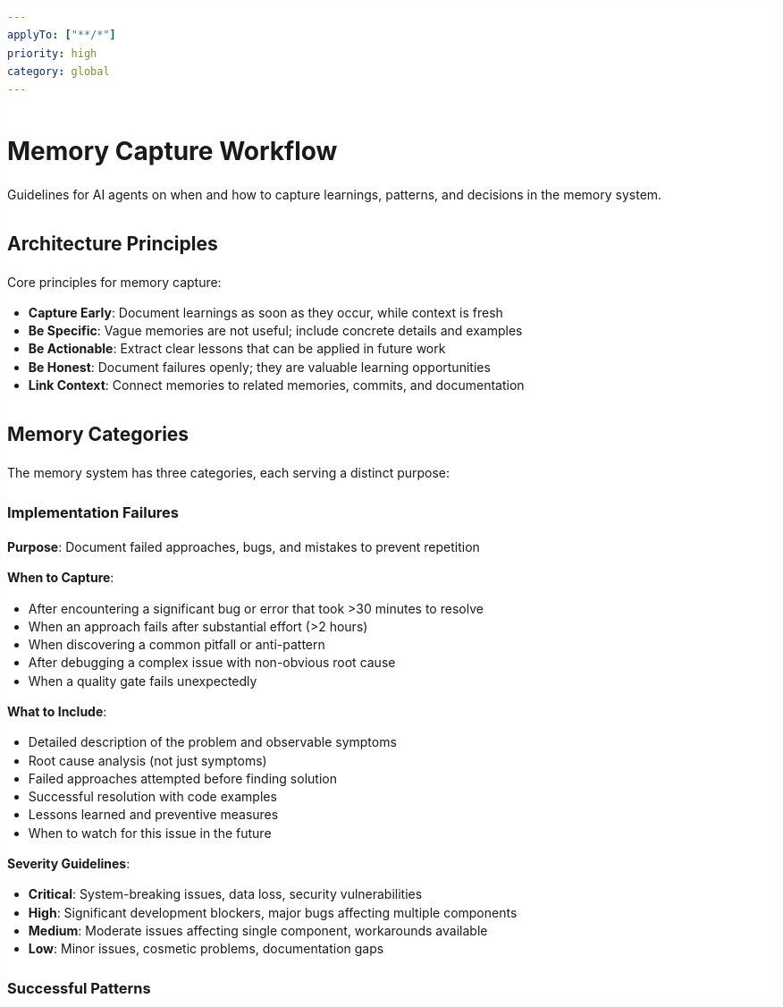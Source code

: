 ```yaml
---
applyTo: ["**/*"]
priority: high
category: global
---
```

# Memory Capture Workflow

Guidelines for AI agents on when and how to capture learnings, patterns, and decisions in the memory system.

## Architecture Principles

Core principles for memory capture:

- **Capture Early**: Document learnings as soon as they occur, while context is fresh
- **Be Specific**: Vague memories are not useful; include concrete details and examples
- **Be Actionable**: Extract clear lessons that can be applied in future work
- **Be Honest**: Document failures openly; they are valuable learning opportunities
- **Link Context**: Connect memories to related memories, commits, and documentation

## Memory Categories

The memory system has three categories, each serving a distinct purpose:

### Implementation Failures

**Purpose**: Document failed approaches, bugs, and mistakes to prevent repetition

**When to Capture**:
- After encountering a significant bug or error that took >30 minutes to resolve
- When an approach fails after substantial effort (>2 hours)
- When discovering a common pitfall or anti-pattern
- After debugging a complex issue with non-obvious root cause
- When a quality gate fails unexpectedly

**What to Include**:
- Detailed description of the problem and observable symptoms
- Root cause analysis (not just symptoms)
- Failed approaches attempted before finding solution
- Successful resolution with code examples
- Lessons learned and preventive measures
- When to watch for this issue in the future

**Severity Guidelines**:
- **Critical**: System-breaking issues, data loss, security vulnerabilities
- **High**: Significant development blockers, major bugs affecting multiple components
- **Medium**: Moderate issues affecting single component, workarounds available
- **Low**: Minor issues, cosmetic problems, documentation gaps

### Successful Patterns

